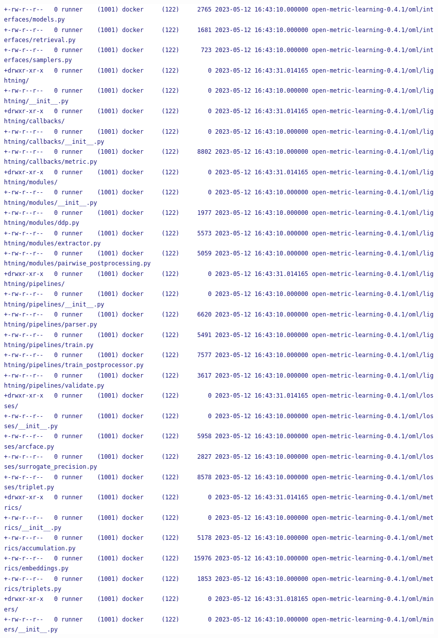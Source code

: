 ```diff
+-rw-r--r--   0 runner    (1001) docker     (122)     2765 2023-05-12 16:43:10.000000 open-metric-learning-0.4.1/oml/interfaces/models.py
+-rw-r--r--   0 runner    (1001) docker     (122)     1681 2023-05-12 16:43:10.000000 open-metric-learning-0.4.1/oml/interfaces/retrieval.py
+-rw-r--r--   0 runner    (1001) docker     (122)      723 2023-05-12 16:43:10.000000 open-metric-learning-0.4.1/oml/interfaces/samplers.py
+drwxr-xr-x   0 runner    (1001) docker     (122)        0 2023-05-12 16:43:31.014165 open-metric-learning-0.4.1/oml/lightning/
+-rw-r--r--   0 runner    (1001) docker     (122)        0 2023-05-12 16:43:10.000000 open-metric-learning-0.4.1/oml/lightning/__init__.py
+drwxr-xr-x   0 runner    (1001) docker     (122)        0 2023-05-12 16:43:31.014165 open-metric-learning-0.4.1/oml/lightning/callbacks/
+-rw-r--r--   0 runner    (1001) docker     (122)        0 2023-05-12 16:43:10.000000 open-metric-learning-0.4.1/oml/lightning/callbacks/__init__.py
+-rw-r--r--   0 runner    (1001) docker     (122)     8802 2023-05-12 16:43:10.000000 open-metric-learning-0.4.1/oml/lightning/callbacks/metric.py
+drwxr-xr-x   0 runner    (1001) docker     (122)        0 2023-05-12 16:43:31.014165 open-metric-learning-0.4.1/oml/lightning/modules/
+-rw-r--r--   0 runner    (1001) docker     (122)        0 2023-05-12 16:43:10.000000 open-metric-learning-0.4.1/oml/lightning/modules/__init__.py
+-rw-r--r--   0 runner    (1001) docker     (122)     1977 2023-05-12 16:43:10.000000 open-metric-learning-0.4.1/oml/lightning/modules/ddp.py
+-rw-r--r--   0 runner    (1001) docker     (122)     5573 2023-05-12 16:43:10.000000 open-metric-learning-0.4.1/oml/lightning/modules/extractor.py
+-rw-r--r--   0 runner    (1001) docker     (122)     5059 2023-05-12 16:43:10.000000 open-metric-learning-0.4.1/oml/lightning/modules/pairwise_postprocessing.py
+drwxr-xr-x   0 runner    (1001) docker     (122)        0 2023-05-12 16:43:31.014165 open-metric-learning-0.4.1/oml/lightning/pipelines/
+-rw-r--r--   0 runner    (1001) docker     (122)        0 2023-05-12 16:43:10.000000 open-metric-learning-0.4.1/oml/lightning/pipelines/__init__.py
+-rw-r--r--   0 runner    (1001) docker     (122)     6620 2023-05-12 16:43:10.000000 open-metric-learning-0.4.1/oml/lightning/pipelines/parser.py
+-rw-r--r--   0 runner    (1001) docker     (122)     5491 2023-05-12 16:43:10.000000 open-metric-learning-0.4.1/oml/lightning/pipelines/train.py
+-rw-r--r--   0 runner    (1001) docker     (122)     7577 2023-05-12 16:43:10.000000 open-metric-learning-0.4.1/oml/lightning/pipelines/train_postprocessor.py
+-rw-r--r--   0 runner    (1001) docker     (122)     3617 2023-05-12 16:43:10.000000 open-metric-learning-0.4.1/oml/lightning/pipelines/validate.py
+drwxr-xr-x   0 runner    (1001) docker     (122)        0 2023-05-12 16:43:31.014165 open-metric-learning-0.4.1/oml/losses/
+-rw-r--r--   0 runner    (1001) docker     (122)        0 2023-05-12 16:43:10.000000 open-metric-learning-0.4.1/oml/losses/__init__.py
+-rw-r--r--   0 runner    (1001) docker     (122)     5958 2023-05-12 16:43:10.000000 open-metric-learning-0.4.1/oml/losses/arcface.py
+-rw-r--r--   0 runner    (1001) docker     (122)     2827 2023-05-12 16:43:10.000000 open-metric-learning-0.4.1/oml/losses/surrogate_precision.py
+-rw-r--r--   0 runner    (1001) docker     (122)     8578 2023-05-12 16:43:10.000000 open-metric-learning-0.4.1/oml/losses/triplet.py
+drwxr-xr-x   0 runner    (1001) docker     (122)        0 2023-05-12 16:43:31.014165 open-metric-learning-0.4.1/oml/metrics/
+-rw-r--r--   0 runner    (1001) docker     (122)        0 2023-05-12 16:43:10.000000 open-metric-learning-0.4.1/oml/metrics/__init__.py
+-rw-r--r--   0 runner    (1001) docker     (122)     5178 2023-05-12 16:43:10.000000 open-metric-learning-0.4.1/oml/metrics/accumulation.py
+-rw-r--r--   0 runner    (1001) docker     (122)    15976 2023-05-12 16:43:10.000000 open-metric-learning-0.4.1/oml/metrics/embeddings.py
+-rw-r--r--   0 runner    (1001) docker     (122)     1853 2023-05-12 16:43:10.000000 open-metric-learning-0.4.1/oml/metrics/triplets.py
+drwxr-xr-x   0 runner    (1001) docker     (122)        0 2023-05-12 16:43:31.018165 open-metric-learning-0.4.1/oml/miners/
+-rw-r--r--   0 runner    (1001) docker     (122)        0 2023-05-12 16:43:10.000000 open-metric-learning-0.4.1/oml/miners/__init__.py
```